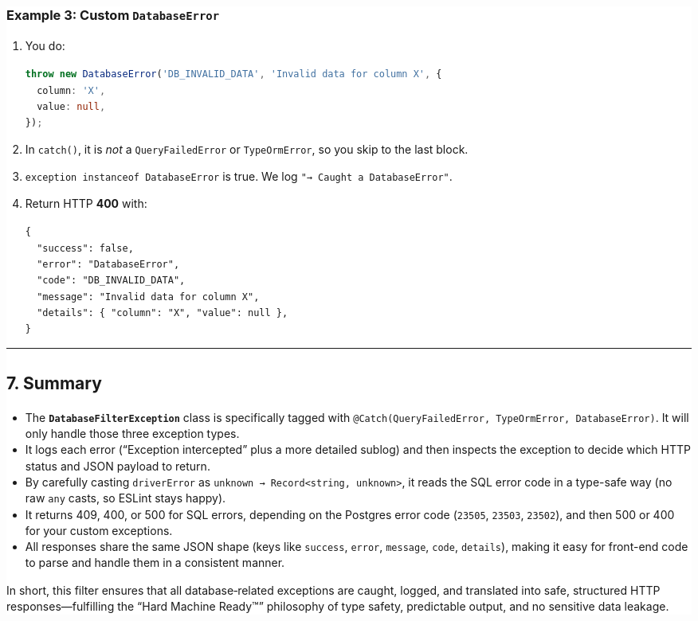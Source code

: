 ### Example 3: Custom `DatabaseError`

1. You do:

   ```ts
   throw new DatabaseError('DB_INVALID_DATA', 'Invalid data for column X', {
     column: 'X',
     value: null,
   });
   ```

2. In `catch()`, it is _not_ a `QueryFailedError` or `TypeOrmError`, so you skip to the last block.
3. `exception instanceof DatabaseError` is true. We log `"→ Caught a DatabaseError"`.
4. Return HTTP **400** with:

   ```jsonc
   {
     "success": false,
     "error": "DatabaseError",
     "code": "DB_INVALID_DATA",
     "message": "Invalid data for column X",
     "details": { "column": "X", "value": null },
   }
   ```

---

## 7. Summary

- The **`DatabaseFilterException`** class is specifically tagged with `@Catch(QueryFailedError, TypeOrmError, DatabaseError)`. It will only handle those three exception types.
- It logs each error (“Exception intercepted” plus a more detailed sublog) and then inspects the exception to decide which HTTP status and JSON payload to return.
- By carefully casting `driverError` as `unknown → Record<string, unknown>`, it reads the SQL error code in a type-safe way (no raw `any` casts, so ESLint stays happy).
- It returns 409, 400, or 500 for SQL errors, depending on the Postgres error code (`23505`, `23503`, `23502`), and then 500 or 400 for your custom exceptions.
- All responses share the same JSON shape (keys like `success`, `error`, `message`, `code`, `details`), making it easy for front-end code to parse and handle them in a consistent manner.

In short, this filter ensures that all database‐related exceptions are caught, logged, and translated into safe, structured HTTP responses—fulfilling the “Hard Machine Ready™” philosophy of type safety, predictable output, and no sensitive data leakage.
